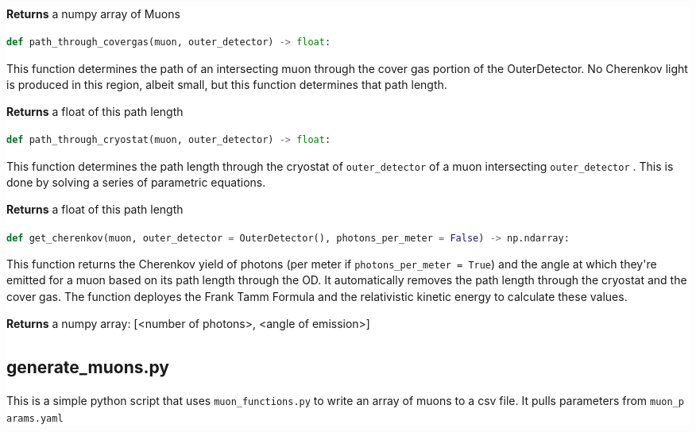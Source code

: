 **Returns** a numpy array of Muons

```python
def path_through_covergas(muon, outer_detector) -> float:
```

This function determines the path of an intersecting muon through the cover gas portion of the OuterDetector. No Cherenkov light is produced in this region, albeit small, but this function determines that path length.

**Returns** a float of this path length 

```python
def path_through_cryostat(muon, outer_detector) -> float:
```

This function determines the path length through the cryostat of `outer_detector` of a muon intersecting `outer_detector` . This is done by solving a series of parametric equations.

**Returns** a float of this path length

```python
def get_cherenkov(muon, outer_detector = OuterDetector(), photons_per_meter = False) -> np.ndarray:
```

This function returns the Cherenkov yield of photons (per meter if `photons_per_meter = True`) and the angle at which they're emitted for a muon based on its path length through the OD. It automatically removes the path length through the cryostat and the cover gas. The function deployes the Frank Tamm Formula and the relativistic kinetic energy to calculate these values.

**Returns** a numpy array: [\<number of photons>, \<angle of emission>]

## generate_muons.py
This is a simple python script that uses `muon_functions.py` to write an array of muons to a csv file. It pulls parameters from `muon_params.yaml`
